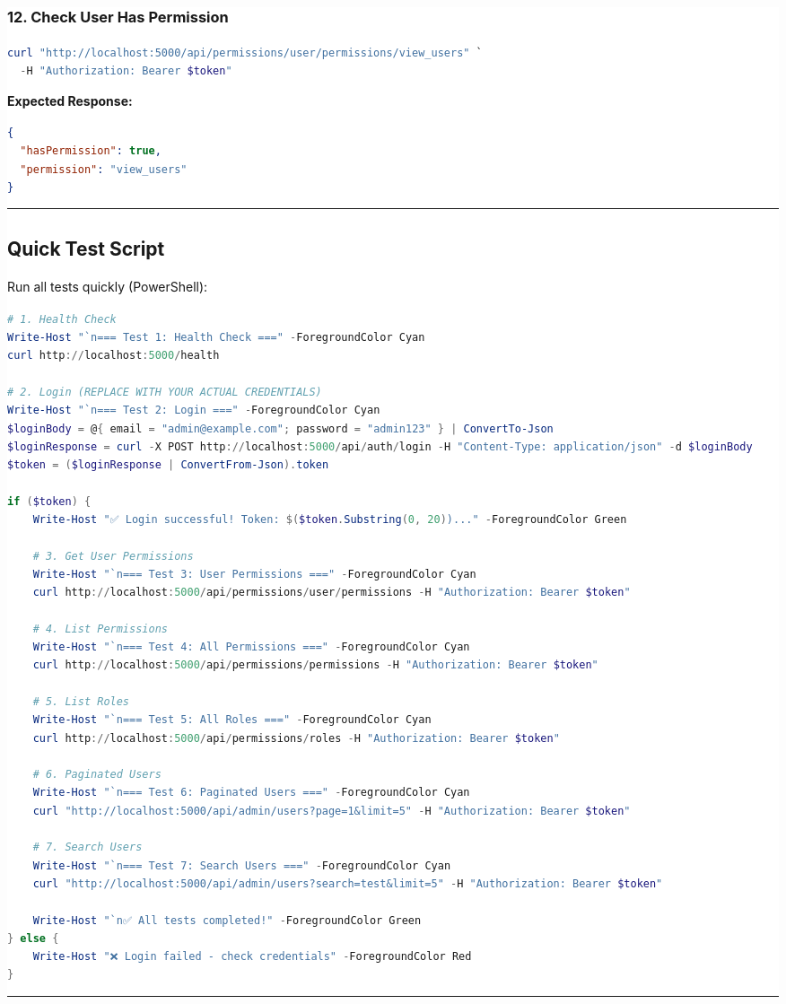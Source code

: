 
### 12. Check User Has Permission

```powershell
curl "http://localhost:5000/api/permissions/user/permissions/view_users" `
  -H "Authorization: Bearer $token"
```

**Expected Response:**
```json
{
  "hasPermission": true,
  "permission": "view_users"
}
```

---

## Quick Test Script

Run all tests quickly (PowerShell):

```powershell
# 1. Health Check
Write-Host "`n=== Test 1: Health Check ===" -ForegroundColor Cyan
curl http://localhost:5000/health

# 2. Login (REPLACE WITH YOUR ACTUAL CREDENTIALS)
Write-Host "`n=== Test 2: Login ===" -ForegroundColor Cyan
$loginBody = @{ email = "admin@example.com"; password = "admin123" } | ConvertTo-Json
$loginResponse = curl -X POST http://localhost:5000/api/auth/login -H "Content-Type: application/json" -d $loginBody
$token = ($loginResponse | ConvertFrom-Json).token

if ($token) {
    Write-Host "✅ Login successful! Token: $($token.Substring(0, 20))..." -ForegroundColor Green
    
    # 3. Get User Permissions
    Write-Host "`n=== Test 3: User Permissions ===" -ForegroundColor Cyan
    curl http://localhost:5000/api/permissions/user/permissions -H "Authorization: Bearer $token"
    
    # 4. List Permissions
    Write-Host "`n=== Test 4: All Permissions ===" -ForegroundColor Cyan
    curl http://localhost:5000/api/permissions/permissions -H "Authorization: Bearer $token"
    
    # 5. List Roles
    Write-Host "`n=== Test 5: All Roles ===" -ForegroundColor Cyan
    curl http://localhost:5000/api/permissions/roles -H "Authorization: Bearer $token"
    
    # 6. Paginated Users
    Write-Host "`n=== Test 6: Paginated Users ===" -ForegroundColor Cyan
    curl "http://localhost:5000/api/admin/users?page=1&limit=5" -H "Authorization: Bearer $token"
    
    # 7. Search Users
    Write-Host "`n=== Test 7: Search Users ===" -ForegroundColor Cyan
    curl "http://localhost:5000/api/admin/users?search=test&limit=5" -H "Authorization: Bearer $token"
    
    Write-Host "`n✅ All tests completed!" -ForegroundColor Green
} else {
    Write-Host "❌ Login failed - check credentials" -ForegroundColor Red
}
```

---